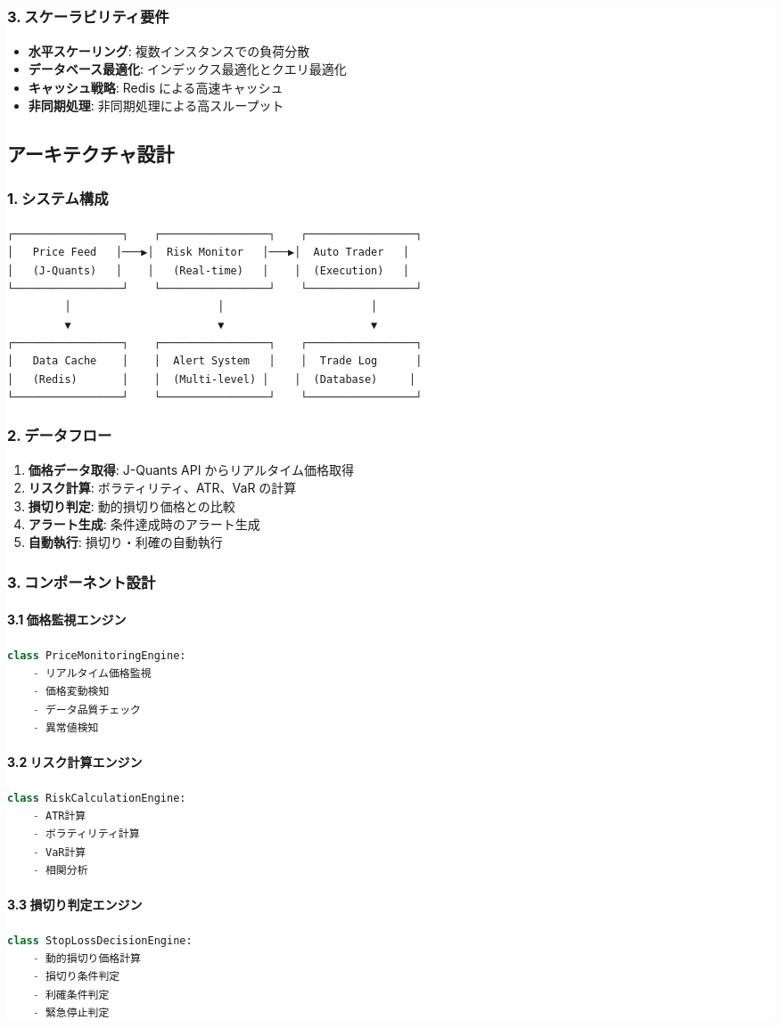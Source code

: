 ### 3. スケーラビリティ要件
- **水平スケーリング**: 複数インスタンスでの負荷分散
- **データベース最適化**: インデックス最適化とクエリ最適化
- **キャッシュ戦略**: Redis による高速キャッシュ
- **非同期処理**: 非同期処理による高スループット

## アーキテクチャ設計

### 1. システム構成
```
┌─────────────────┐    ┌─────────────────┐    ┌─────────────────┐
│   Price Feed   │───▶│  Risk Monitor   │───▶│  Auto Trader   │
│   (J-Quants)   │    │   (Real-time)   │    │  (Execution)   │
└─────────────────┘    └─────────────────┘    └─────────────────┘
         │                       │                       │
         ▼                       ▼                       ▼
┌─────────────────┐    ┌─────────────────┐    ┌─────────────────┐
│   Data Cache    │    │  Alert System   │    │  Trade Log      │
│   (Redis)       │    │  (Multi-level) │    │  (Database)     │
└─────────────────┘    └─────────────────┘    └─────────────────┘
```

### 2. データフロー
1. **価格データ取得**: J-Quants API からリアルタイム価格取得
2. **リスク計算**: ボラティリティ、ATR、VaR の計算
3. **損切り判定**: 動的損切り価格との比較
4. **アラート生成**: 条件達成時のアラート生成
5. **自動執行**: 損切り・利確の自動執行

### 3. コンポーネント設計

#### 3.1 価格監視エンジン
```python
class PriceMonitoringEngine:
    - リアルタイム価格監視
    - 価格変動検知
    - データ品質チェック
    - 異常値検知
```

#### 3.2 リスク計算エンジン
```python
class RiskCalculationEngine:
    - ATR計算
    - ボラティリティ計算
    - VaR計算
    - 相関分析
```

#### 3.3 損切り判定エンジン
```python
class StopLossDecisionEngine:
    - 動的損切り価格計算
    - 損切り条件判定
    - 利確条件判定
    - 緊急停止判定
```
